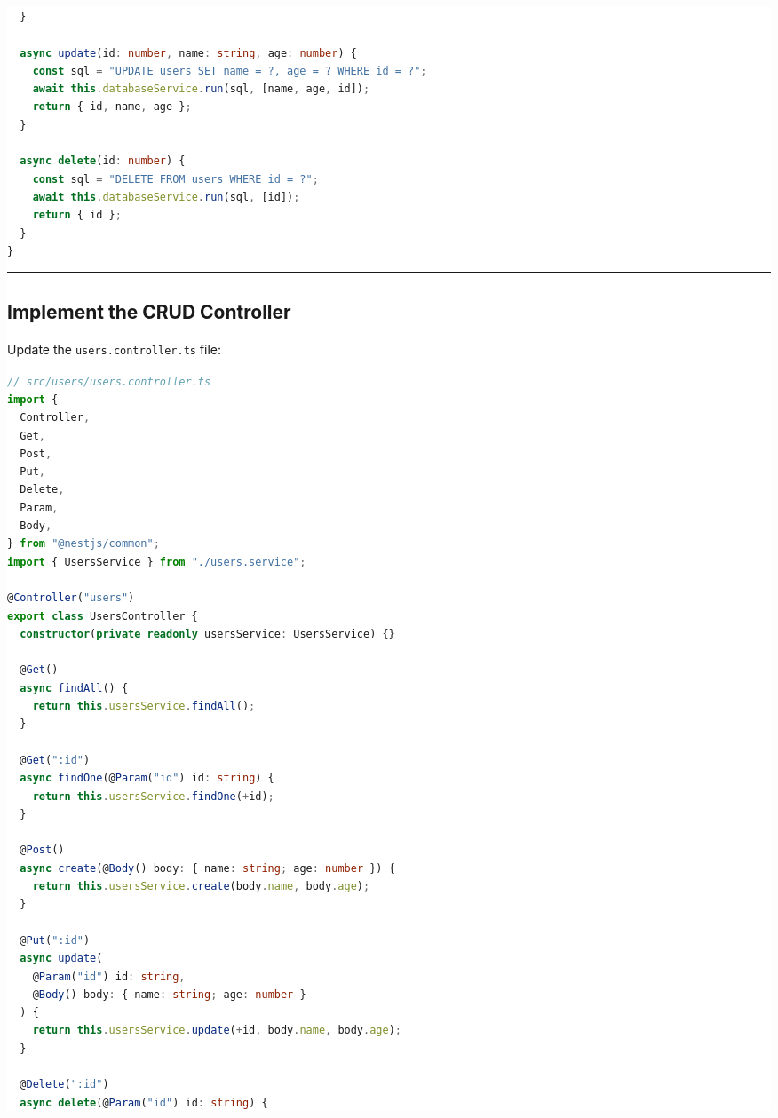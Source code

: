 ```typescript
  }

  async update(id: number, name: string, age: number) {
    const sql = "UPDATE users SET name = ?, age = ? WHERE id = ?";
    await this.databaseService.run(sql, [name, age, id]);
    return { id, name, age };
  }

  async delete(id: number) {
    const sql = "DELETE FROM users WHERE id = ?";
    await this.databaseService.run(sql, [id]);
    return { id };
  }
}
```

---

## Implement the CRUD Controller

Update the `users.controller.ts` file:

```typescript
// src/users/users.controller.ts
import {
  Controller,
  Get,
  Post,
  Put,
  Delete,
  Param,
  Body,
} from "@nestjs/common";
import { UsersService } from "./users.service";

@Controller("users")
export class UsersController {
  constructor(private readonly usersService: UsersService) {}

  @Get()
  async findAll() {
    return this.usersService.findAll();
  }

  @Get(":id")
  async findOne(@Param("id") id: string) {
    return this.usersService.findOne(+id);
  }

  @Post()
  async create(@Body() body: { name: string; age: number }) {
    return this.usersService.create(body.name, body.age);
  }

  @Put(":id")
  async update(
    @Param("id") id: string,
    @Body() body: { name: string; age: number }
  ) {
    return this.usersService.update(+id, body.name, body.age);
  }

  @Delete(":id")
  async delete(@Param("id") id: string) {
```